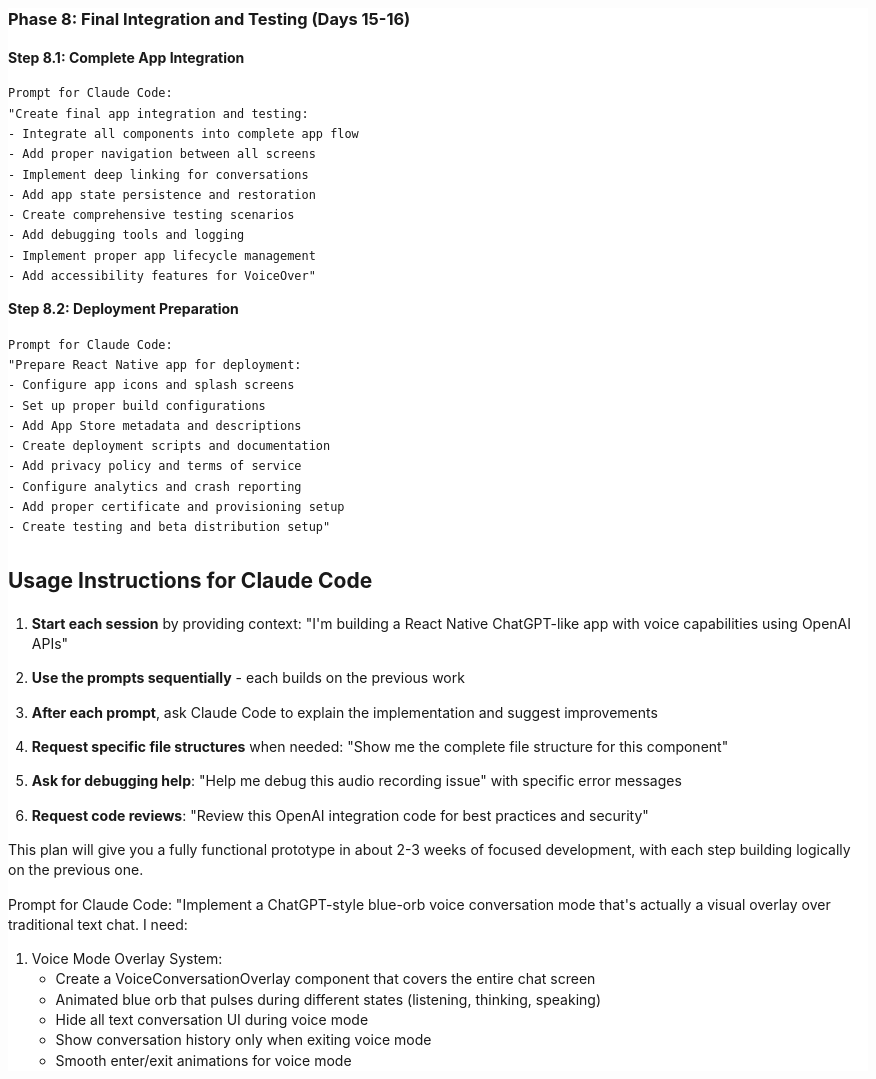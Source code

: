 ### Phase 8: Final Integration and Testing (Days 15-16)

**Step 8.1: Complete App Integration**
```
Prompt for Claude Code:
"Create final app integration and testing:
- Integrate all components into complete app flow
- Add proper navigation between all screens
- Implement deep linking for conversations
- Add app state persistence and restoration
- Create comprehensive testing scenarios
- Add debugging tools and logging
- Implement proper app lifecycle management
- Add accessibility features for VoiceOver"
```

**Step 8.2: Deployment Preparation**
```
Prompt for Claude Code:
"Prepare React Native app for deployment:
- Configure app icons and splash screens
- Set up proper build configurations
- Add App Store metadata and descriptions
- Create deployment scripts and documentation
- Add privacy policy and terms of service
- Configure analytics and crash reporting
- Add proper certificate and provisioning setup
- Create testing and beta distribution setup"
```

## Usage Instructions for Claude Code

1. **Start each session** by providing context: "I'm building a React Native ChatGPT-like app with voice capabilities using OpenAI APIs"

2. **Use the prompts sequentially** - each builds on the previous work

3. **After each prompt**, ask Claude Code to explain the implementation and suggest improvements

4. **Request specific file structures** when needed: "Show me the complete file structure for this component"

5. **Ask for debugging help**: "Help me debug this audio recording issue" with specific error messages

6. **Request code reviews**: "Review this OpenAI integration code for best practices and security"

This plan will give you a fully functional prototype in about 2-3 weeks of focused development, with each step building logically on the previous one.


Prompt for Claude Code:
"Implement a ChatGPT-style blue-orb voice conversation mode that's actually a visual overlay over traditional text chat. I need:

1. Voice Mode Overlay System:
   - Create a VoiceConversationOverlay component that covers the entire chat screen
   - Animated blue orb that pulses during different states (listening, thinking, speaking)
   - Hide all text conversation UI during voice mode
   - Show conversation history only when exiting voice mode
   - Smooth enter/exit animations for voice mode
